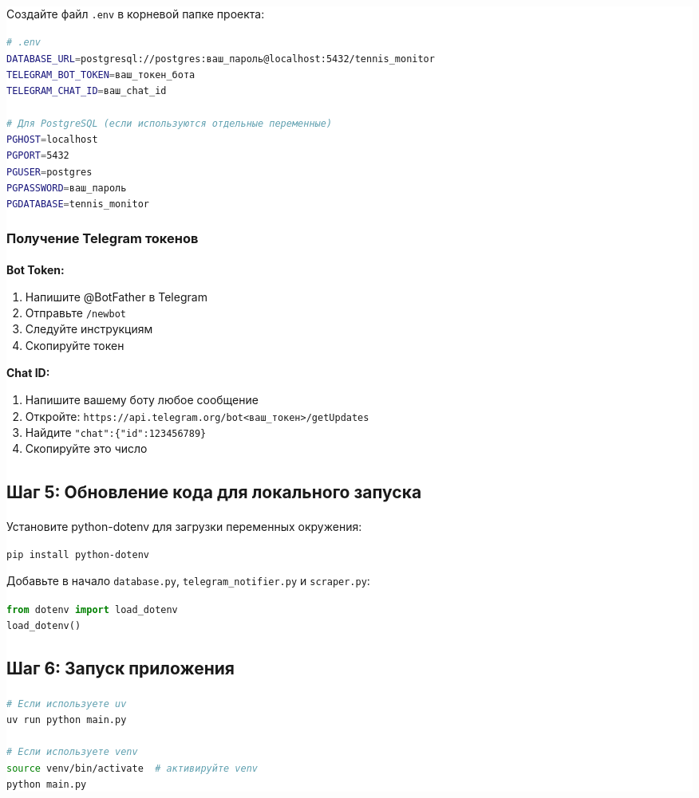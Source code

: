 Создайте файл `.env` в корневой папке проекта:

```bash
# .env
DATABASE_URL=postgresql://postgres:ваш_пароль@localhost:5432/tennis_monitor
TELEGRAM_BOT_TOKEN=ваш_токен_бота
TELEGRAM_CHAT_ID=ваш_chat_id

# Для PostgreSQL (если используются отдельные переменные)
PGHOST=localhost
PGPORT=5432
PGUSER=postgres
PGPASSWORD=ваш_пароль
PGDATABASE=tennis_monitor
```

### Получение Telegram токенов

**Bot Token:**
1. Напишите @BotFather в Telegram
2. Отправьте `/newbot`
3. Следуйте инструкциям
4. Скопируйте токен

**Chat ID:**
1. Напишите вашему боту любое сообщение
2. Откройте: `https://api.telegram.org/bot<ваш_токен>/getUpdates`
3. Найдите `"chat":{"id":123456789}`
4. Скопируйте это число

## Шаг 5: Обновление кода для локального запуска

Установите python-dotenv для загрузки переменных окружения:

```bash
pip install python-dotenv
```

Добавьте в начало `database.py`, `telegram_notifier.py` и `scraper.py`:

```python
from dotenv import load_dotenv
load_dotenv()
```

## Шаг 6: Запуск приложения

```bash
# Если используете uv
uv run python main.py

# Если используете venv
source venv/bin/activate  # активируйте venv
python main.py
```

